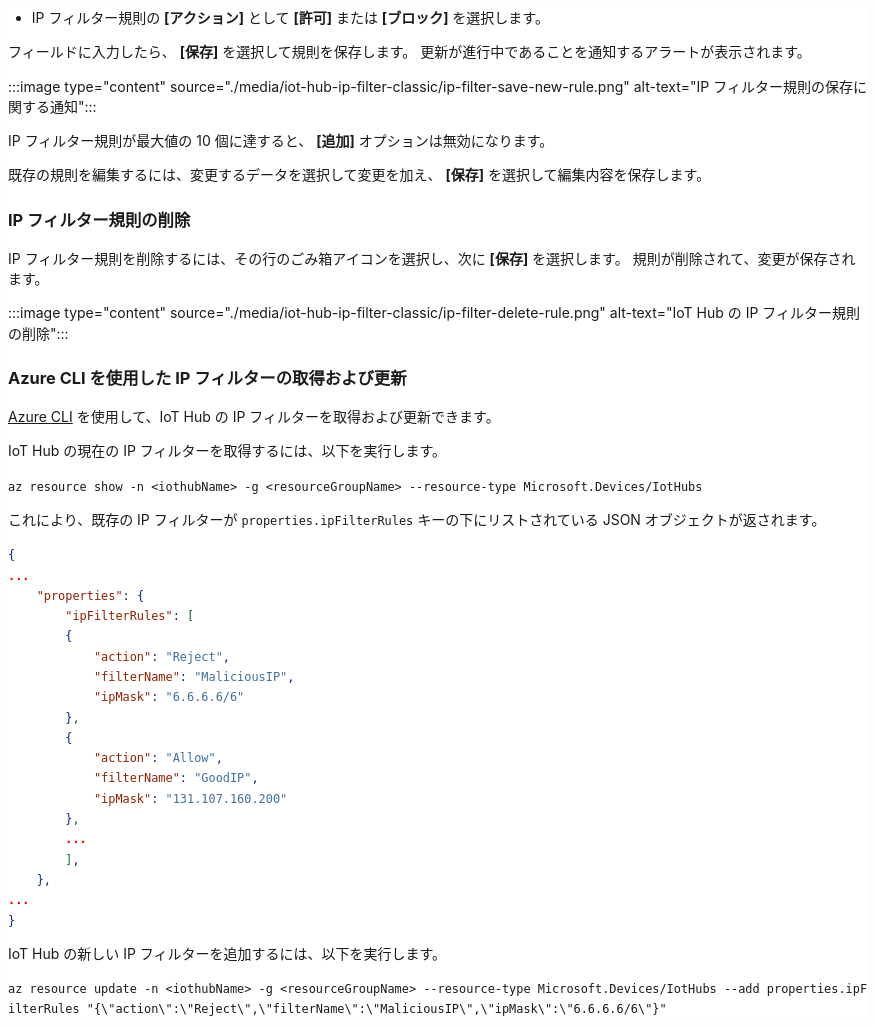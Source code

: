 * IP フィルター規則の **[アクション]** として **[許可]** または **[ブロック]** を選択します。

フィールドに入力したら、 **[保存]** を選択して規則を保存します。 更新が進行中であることを通知するアラートが表示されます。

:::image type="content" source="./media/iot-hub-ip-filter-classic/ip-filter-save-new-rule.png" alt-text="IP フィルター規則の保存に関する通知":::

IP フィルター規則が最大値の 10 個に達すると、 **[追加]** オプションは無効になります。

既存の規則を編集するには、変更するデータを選択して変更を加え、 **[保存]** を選択して編集内容を保存します。

### <a name="delete-an-ip-filter-rule"></a>IP フィルター規則の削除

IP フィルター規則を削除するには、その行のごみ箱アイコンを選択し、次に **[保存]** を選択します。 規則が削除されて、変更が保存されます。

:::image type="content" source="./media/iot-hub-ip-filter-classic/ip-filter-delete-rule.png" alt-text="IoT Hub の IP フィルター規則の削除":::

### <a name="retrieve-and-update-ip-filters-using-azure-cli"></a>Azure CLI を使用した IP フィルターの取得および更新

[Azure CLI](/cli/azure/) を使用して、IoT Hub の IP フィルターを取得および更新できます。

IoT Hub の現在の IP フィルターを取得するには、以下を実行します。

```azurecli-interactive
az resource show -n <iothubName> -g <resourceGroupName> --resource-type Microsoft.Devices/IotHubs
```

これにより、既存の IP フィルターが `properties.ipFilterRules` キーの下にリストされている JSON オブジェクトが返されます。

```json
{
...
    "properties": {
        "ipFilterRules": [
        {
            "action": "Reject",
            "filterName": "MaliciousIP",
            "ipMask": "6.6.6.6/6"
        },
        {
            "action": "Allow",
            "filterName": "GoodIP",
            "ipMask": "131.107.160.200"
        },
        ...
        ],
    },
...
}
```

IoT Hub の新しい IP フィルターを追加するには、以下を実行します。

```azurecli-interactive
az resource update -n <iothubName> -g <resourceGroupName> --resource-type Microsoft.Devices/IotHubs --add properties.ipFilterRules "{\"action\":\"Reject\",\"filterName\":\"MaliciousIP\",\"ipMask\":\"6.6.6.6/6\"}"
```
